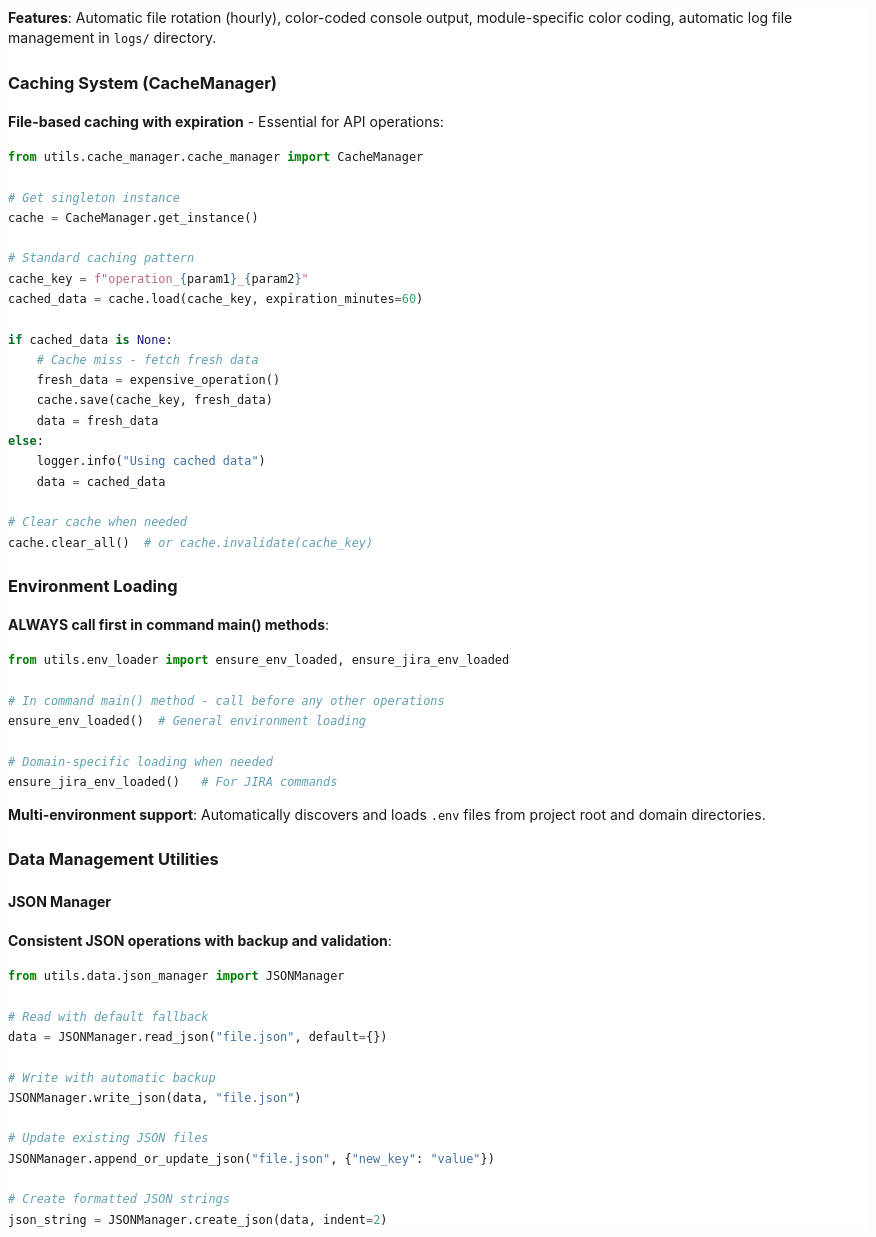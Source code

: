 **Features**: Automatic file rotation (hourly), color-coded console output, module-specific color coding, automatic log file management in `logs/` directory.

### Caching System (CacheManager)

**File-based caching with expiration** - Essential for API operations:

```python
from utils.cache_manager.cache_manager import CacheManager

# Get singleton instance
cache = CacheManager.get_instance()

# Standard caching pattern
cache_key = f"operation_{param1}_{param2}"
cached_data = cache.load(cache_key, expiration_minutes=60)

if cached_data is None:
    # Cache miss - fetch fresh data
    fresh_data = expensive_operation()
    cache.save(cache_key, fresh_data)
    data = fresh_data
else:
    logger.info("Using cached data")
    data = cached_data

# Clear cache when needed
cache.clear_all()  # or cache.invalidate(cache_key)
```

### Environment Loading

**ALWAYS call first in command main() methods**:

```python
from utils.env_loader import ensure_env_loaded, ensure_jira_env_loaded

# In command main() method - call before any other operations
ensure_env_loaded()  # General environment loading

# Domain-specific loading when needed
ensure_jira_env_loaded()   # For JIRA commands  
```

**Multi-environment support**: Automatically discovers and loads `.env` files from project root and domain directories.

### Data Management Utilities

#### JSON Manager
**Consistent JSON operations with backup and validation**:

```python
from utils.data.json_manager import JSONManager

# Read with default fallback
data = JSONManager.read_json("file.json", default={})

# Write with automatic backup
JSONManager.write_json(data, "file.json")

# Update existing JSON files
JSONManager.append_or_update_json("file.json", {"new_key": "value"})

# Create formatted JSON strings
json_string = JSONManager.create_json(data, indent=2)
```